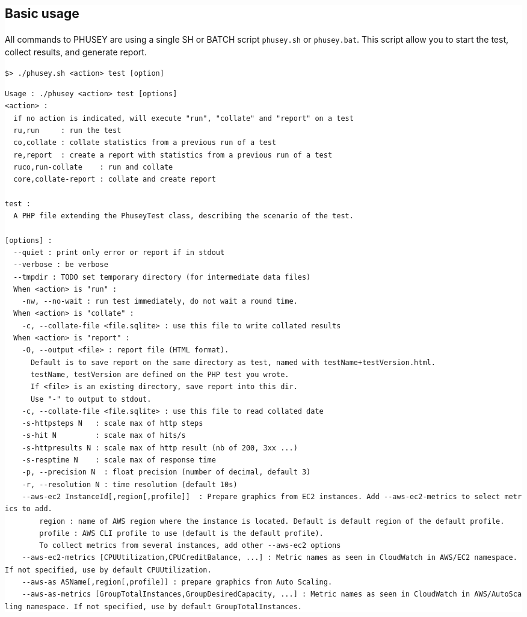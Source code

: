 ## Basic usage

All commands to PHUSEY are using a single SH or BATCH script `phusey.sh` or `phusey.bat`. This script allow you to start the test, collect results, and generate report.

`$> ./phusey.sh <action> test [option]`

```
Usage : ./phusey <action> test [options]
<action> :
  if no action is indicated, will execute "run", "collate" and "report" on a test
  ru,run     : run the test
  co,collate : collate statistics from a previous run of a test
  re,report  : create a report with statistics from a previous run of a test
  ruco,run-collate    : run and collate
  core,collate-report : collate and create report
  
test :
  A PHP file extending the PhuseyTest class, describing the scenario of the test.

[options] :
  --quiet : print only error or report if in stdout
  --verbose : be verbose
  --tmpdir : TODO set temporary directory (for intermediate data files)
  When <action> is "run" :
    -nw, --no-wait : run test immediately, do not wait a round time.
  When <action> is "collate" :
    -c, --collate-file <file.sqlite> : use this file to write collated results
  When <action> is "report" :
    -O, --output <file> : report file (HTML format). 
      Default is to save report on the same directory as test, named with testName+testVersion.html.
   	  testName, testVersion are defined on the PHP test you wrote.
      If <file> is an existing directory, save report into this dir.
      Use "-" to output to stdout.
    -c, --collate-file <file.sqlite> : use this file to read collated date
    -s-httpsteps N   : scale max of http steps
    -s-hit N         : scale max of hits/s
    -s-httpresults N : scale max of http result (nb of 200, 3xx ...)
    -s-resptime N    : scale max of response time
    -p, --precision N  : float precision (number of decimal, default 3)
    -r, --resolution N : time resolution (default 10s)
    --aws-ec2 InstanceId[,region[,profile]]  : Prepare graphics from EC2 instances. Add --aws-ec2-metrics to select metrics to add.
        region : name of AWS region where the instance is located. Default is default region of the default profile.
        profile : AWS CLI profile to use (default is the default profile).
        To collect metrics from several instances, add other --aws-ec2 options
    --aws-ec2-metrics [CPUUtilization,CPUCreditBalance, ...] : Metric names as seen in CloudWatch in AWS/EC2 namespace. If not specified, use by default CPUUtilization.
    --aws-as ASName[,region[,profile]] : prepare graphics from Auto Scaling.
    --aws-as-metrics [GroupTotalInstances,GroupDesiredCapacity, ...] : Metric names as seen in CloudWatch in AWS/AutoScaling namespace. If not specified, use by default GroupTotalInstances.

```
